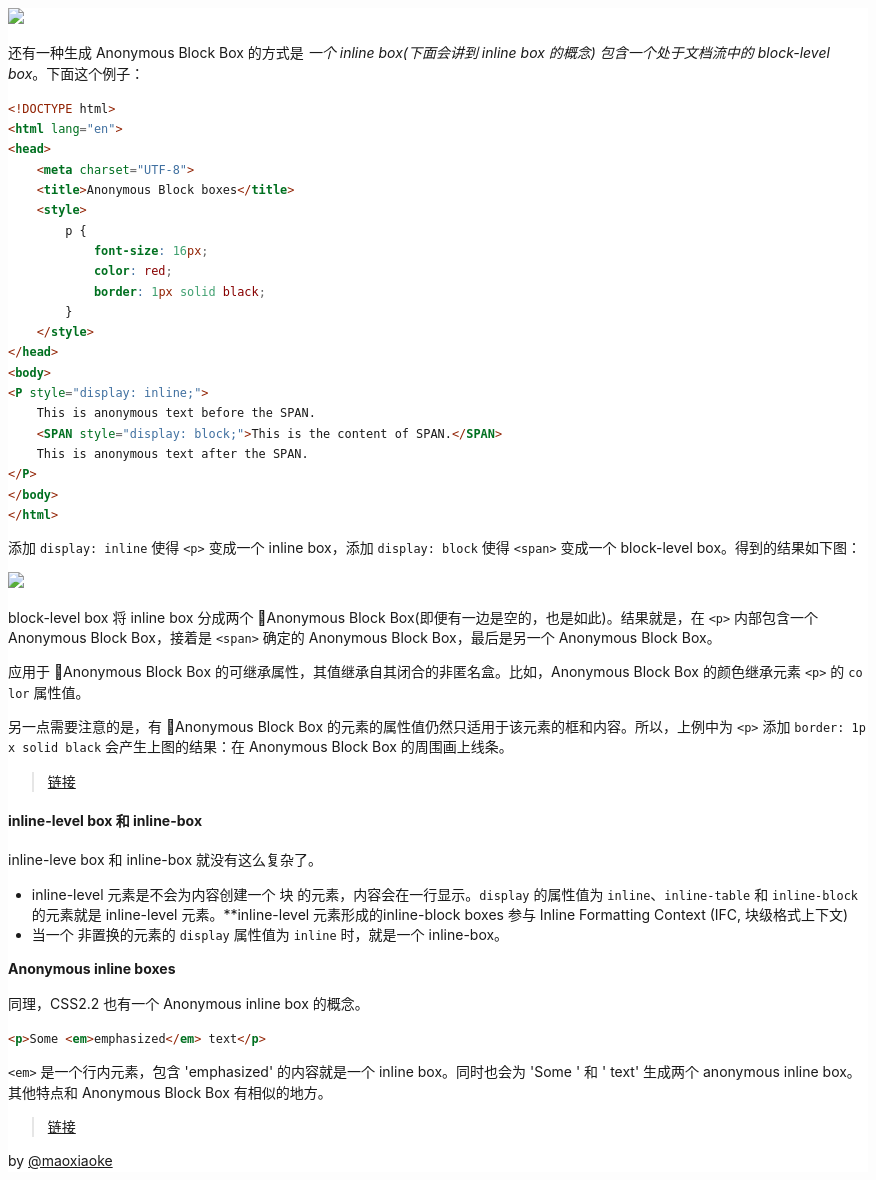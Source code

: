 ![](http://p3puylt4n.bkt.clouddn.com/anon-block.png)

还有一种生成 Anonymous Block Box 的方式是 *一个 inline box(下面会讲到 inline box 的概念) 包含一个处于文档流中的 block-level box*。下面这个例子：

```html
<!DOCTYPE html>
<html lang="en">
<head>
    <meta charset="UTF-8">
    <title>Anonymous Block boxes</title>
    <style>
        p {
            font-size: 16px;
            color: red;
            border: 1px solid black;
        }
    </style>
</head>
<body>
<P style="display: inline;">
    This is anonymous text before the SPAN.
    <SPAN style="display: block;">This is the content of SPAN.</SPAN>
    This is anonymous text after the SPAN.
</P>
</body>
</html>
```

添加 `display: inline` 使得 `<p>` 变成一个 inline box，添加 `display: block` 使得 `<span>` 变成一个 block-level box。得到的结果如下图：

![](http://p3puylt4n.bkt.clouddn.com/anonymous-block-box.jpg)

block-level box 将 inline box 分成两个 Anonymous Block Box(即便有一边是空的，也是如此)。结果就是，在 `<p>` 内部包含一个 Anonymous Block Box，接着是 `<span>` 确定的 Anonymous Block Box，最后是另一个 Anonymous Block Box。

应用于 Anonymous Block Box 的可继承属性，其值继承自其闭合的非匿名盒。比如，Anonymous Block Box 的颜色继承元素 `<p>` 的 `color` 属性值。

另一点需要注意的是，有 Anonymous Block Box 的元素的属性值仍然只适用于该元素的框和内容。所以，上例中为 `<p>` 添加 `border: 1px solid black` 会产生上图的结果：在 Anonymous Block Box 的周围画上线条。

> [链接](https://www.w3.org/TR/CSS22/visuren.html#block-boxes)

#### inline-level box 和 inline-box

inline-leve box 和 inline-box 就没有这么复杂了。

+ inline-level 元素是不会为内容创建一个 块 的元素，内容会在一行显示。`display` 的属性值为 `inline`、`inline-table` 和 `inline-block` 的元素就是 inline-level 元素。**inline-level 元素形成的inline-block boxes 参与 Inline Formatting Context (IFC, 块级格式上下文)
+ 当一个 非置换的元素的 `display` 属性值为 `inline` 时，就是一个 inline-box。

**Anonymous inline boxes**

同理，CSS2.2 也有一个 Anonymous inline box 的概念。

```html
<p>Some <em>emphasized</em> text</p>
```

`<em>` 是一个行内元素，包含 'emphasized' 的内容就是一个 inline box。同时也会为 'Some ' 和 ' text' 生成两个 anonymous inline box。其他特点和 Anonymous Block Box 有相似的地方。

> [链接](https://www.w3.org/TR/CSS22/visuren.html#inline-boxes)

by [@maoxiaoke](https://github.com/maoxiaoke)
